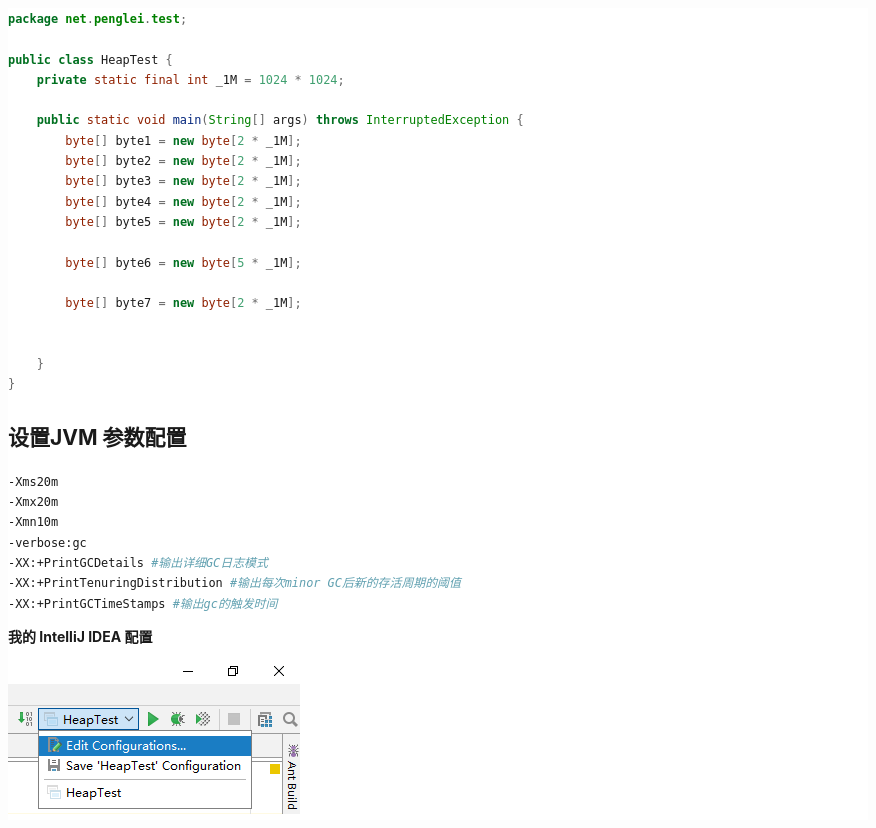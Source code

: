 ```java
package net.penglei.test;

public class HeapTest {
    private static final int _1M = 1024 * 1024;

    public static void main(String[] args) throws InterruptedException {
        byte[] byte1 = new byte[2 * _1M];
        byte[] byte2 = new byte[2 * _1M];
        byte[] byte3 = new byte[2 * _1M];
        byte[] byte4 = new byte[2 * _1M];
        byte[] byte5 = new byte[2 * _1M];

        byte[] byte6 = new byte[5 * _1M];

        byte[] byte7 = new byte[2 * _1M];


    }
}
```

## 设置JVM 参数配置
 
``` sh
-Xms20m
-Xmx20m
-Xmn10m
-verbose:gc
-XX:+PrintGCDetails #输出详细GC日志模式
-XX:+PrintTenuringDistribution #输出每次minor GC后新的存活周期的阈值
-XX:+PrintGCTimeStamps #输出gc的触发时间
```

**我的 IntelliJ IDEA  配置**

<img src="/images/2017/jvm/6/Edit-config.png" />

